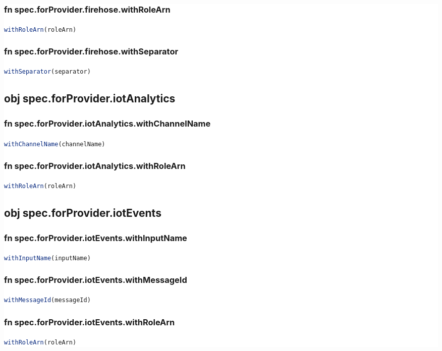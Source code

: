 

### fn spec.forProvider.firehose.withRoleArn

```ts
withRoleArn(roleArn)
```



### fn spec.forProvider.firehose.withSeparator

```ts
withSeparator(separator)
```



## obj spec.forProvider.iotAnalytics



### fn spec.forProvider.iotAnalytics.withChannelName

```ts
withChannelName(channelName)
```



### fn spec.forProvider.iotAnalytics.withRoleArn

```ts
withRoleArn(roleArn)
```



## obj spec.forProvider.iotEvents



### fn spec.forProvider.iotEvents.withInputName

```ts
withInputName(inputName)
```



### fn spec.forProvider.iotEvents.withMessageId

```ts
withMessageId(messageId)
```



### fn spec.forProvider.iotEvents.withRoleArn

```ts
withRoleArn(roleArn)
```
